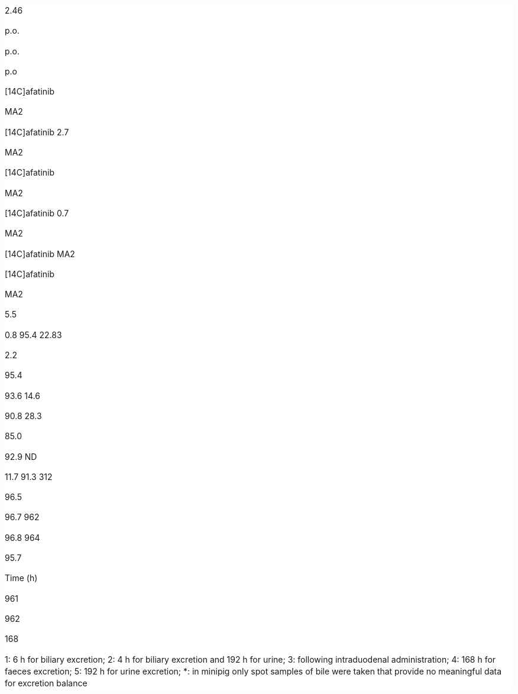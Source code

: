 2.46

p.o.

p.o.

p.o

[14C]afatinib

MA2

[14C]afatinib 2.7

MA2

[14C]afatinib

MA2

[14C]afatinib 0.7

MA2

[14C]afatinib MA2

[14C]afatinib

MA2

5.5

0.8 95.4 22.83

2.2

95.4

93.6 14.6

90.8 28.3

85.0

92.9 ND

11.7 91.3 312

96.5

96.7 962

96.8 964

95.7

Time (h)

961

962

168

1: 6 h for biliary excretion; 2: 4 h for biliary excretion and 192 h for urine; 3: following intraduodenal administration; 4: 168 h for faeces excretion; 5: 192 h for urine excretion; *: in minipig only spot samples of bile were taken that provide no meaningful data for excretion balance
